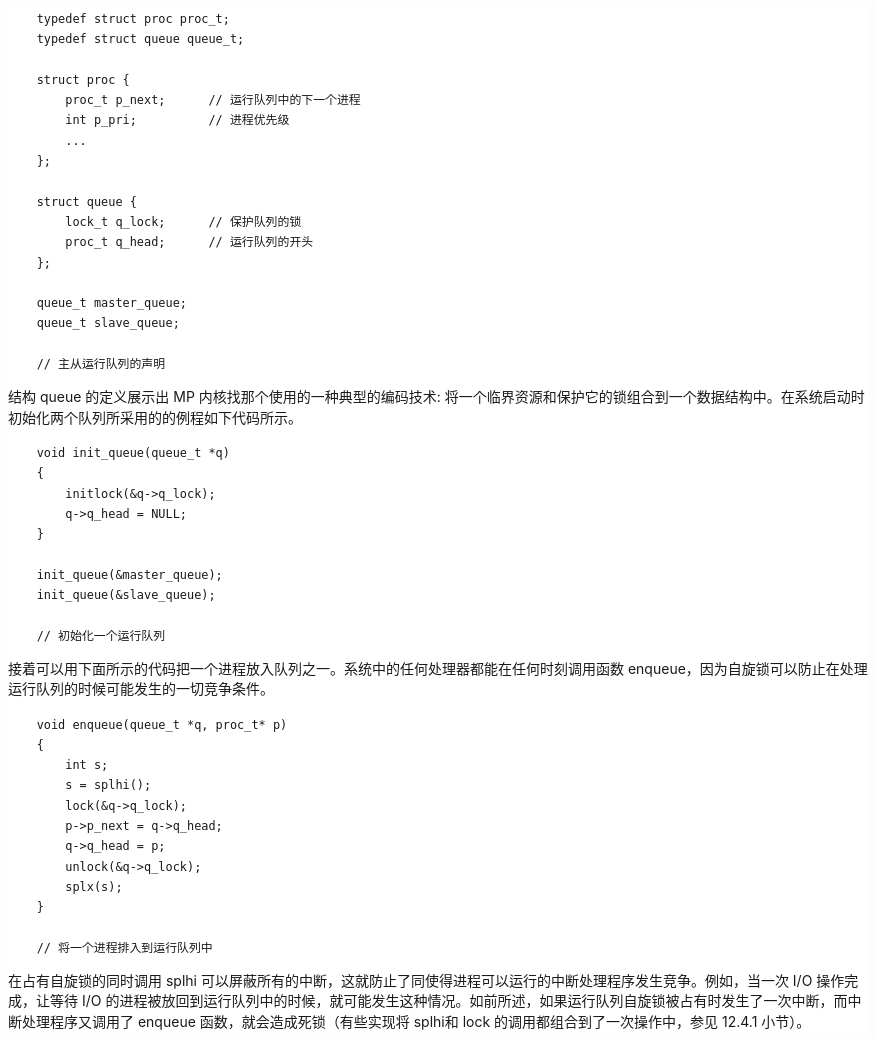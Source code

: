 ```
    typedef struct proc proc_t;
    typedef struct queue queue_t;

    struct proc {
        proc_t p_next;      // 运行队列中的下一个进程
        int p_pri;          // 进程优先级
        ...
    };

    struct queue {
        lock_t q_lock;      // 保护队列的锁
        proc_t q_head;      // 运行队列的开头
    };

    queue_t master_queue;
    queue_t slave_queue;

    // 主从运行队列的声明
```

结构 queue 的定义展示出 MP 内核找那个使用的一种典型的编码技术: 将一个临界资源和保护它的锁组合到一个数据结构中。在系统启动时初始化两个队列所采用的的例程如下代码所示。
```
    void init_queue(queue_t *q) 
    {
        initlock(&q->q_lock);
        q->q_head = NULL;
    }

    init_queue(&master_queue);
    init_queue(&slave_queue);

    // 初始化一个运行队列
```

接着可以用下面所示的代码把一个进程放入队列之一。系统中的任何处理器都能在任何时刻调用函数 enqueue，因为自旋锁可以防止在处理运行队列的时候可能发生的一切竞争条件。

```
    void enqueue(queue_t *q, proc_t* p) 
    {
        int s;
        s = splhi();
        lock(&q->q_lock);
        p->p_next = q->q_head;
        q->q_head = p;
        unlock(&q->q_lock);
        splx(s);
    }

    // 将一个进程排入到运行队列中
```

在占有自旋锁的同时调用 splhi 可以屏蔽所有的中断，这就防止了同使得进程可以运行的中断处理程序发生竞争。例如，当一次 I/O 操作完成，让等待 I/O 的进程被放回到运行队列中的时候，就可能发生这种情况。如前所述，如果运行队列自旋锁被占有时发生了一次中断，而中断处理程序又调用了 enqueue 函数，就会造成死锁（有些实现将 splhi和 lock 的调用都组合到了一次操作中，参见 12.4.1 小节）。

